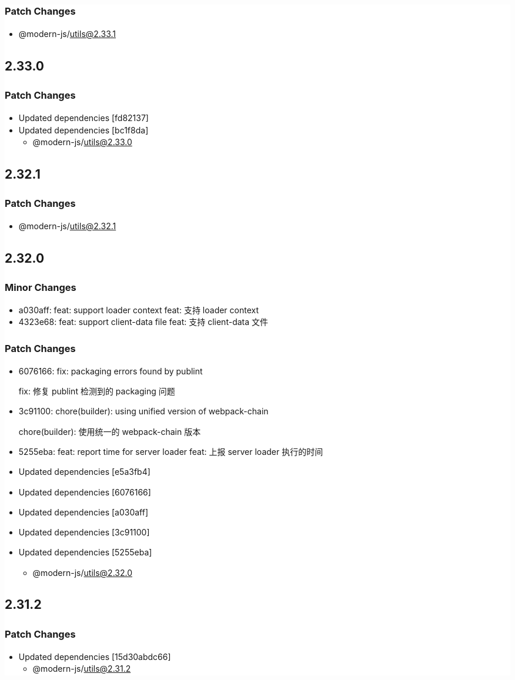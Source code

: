 ### Patch Changes

- @modern-js/utils@2.33.1

## 2.33.0

### Patch Changes

- Updated dependencies [fd82137]
- Updated dependencies [bc1f8da]
  - @modern-js/utils@2.33.0

## 2.32.1

### Patch Changes

- @modern-js/utils@2.32.1

## 2.32.0

### Minor Changes

- a030aff: feat: support loader context
  feat: 支持 loader context
- 4323e68: feat: support client-data file
  feat: 支持 client-data 文件

### Patch Changes

- 6076166: fix: packaging errors found by publint

  fix: 修复 publint 检测到的 packaging 问题

- 3c91100: chore(builder): using unified version of webpack-chain

  chore(builder): 使用统一的 webpack-chain 版本

- 5255eba: feat: report time for server loader
  feat: 上报 server loader 执行的时间
- Updated dependencies [e5a3fb4]
- Updated dependencies [6076166]
- Updated dependencies [a030aff]
- Updated dependencies [3c91100]
- Updated dependencies [5255eba]
  - @modern-js/utils@2.32.0

## 2.31.2

### Patch Changes

- Updated dependencies [15d30abdc66]
  - @modern-js/utils@2.31.2
